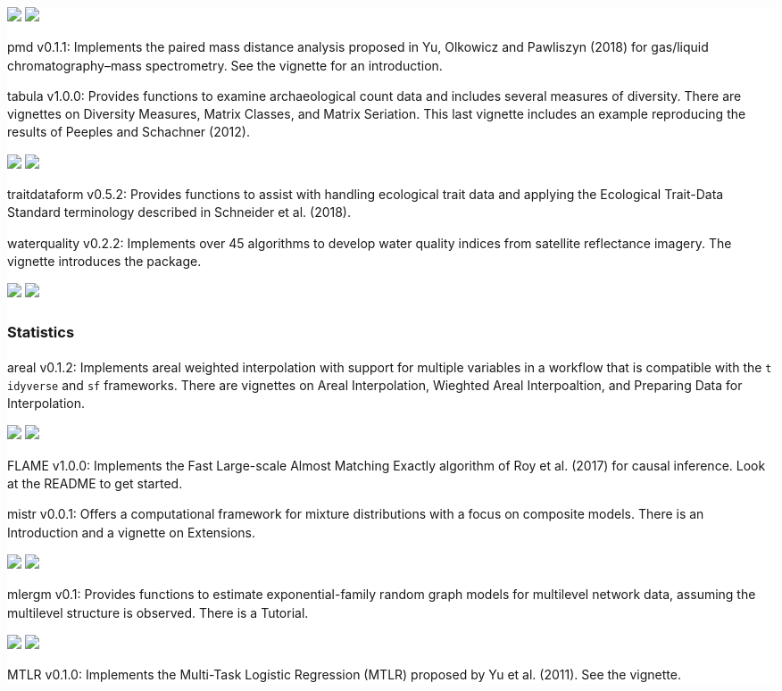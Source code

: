 ![](https://i1.wp.com/rviews.rstudio.com/post/2019-01-24-Dec2018-NewPkgs_files/bioRad.png?resize=450%2C400&ssl=1)
![](https://i1.wp.com/rviews.rstudio.com/post/2019-01-24-Dec2018-NewPkgs_files/bioRad.png?w=450&ssl=1)


pmd v0.1.1: Implements the paired mass distance analysis proposed in Yu, Olkowicz and Pawliszyn (2018) for gas/liquid chromatography–mass spectrometry. See the vignette for an introduction.

tabula v1.0.0: Provides functions to examine archaeological count data and includes several measures of diversity. There are vignettes on Diversity Measures, Matrix Classes, and Matrix Seriation. This last vignette includes an example reproducing the results of Peeples and Schachner (2012).

![](https://i1.wp.com/rviews.rstudio.com/post/2019-01-24-Dec2018-NewPkgs_files/tabula.png?resize=450%2C400&ssl=1)
![](https://i1.wp.com/rviews.rstudio.com/post/2019-01-24-Dec2018-NewPkgs_files/tabula.png?w=450&ssl=1)


traitdataform v0.5.2: Provides functions to assist with handling ecological trait data and applying the Ecological Trait-Data Standard terminology described in Schneider et al. (2018).

waterquality v0.2.2: Implements over 45 algorithms to develop water quality indices from satellite reflectance imagery. The vignette introduces the package.

![](https://i1.wp.com/rviews.rstudio.com/post/2019-01-24-Dec2018-NewPkgs_files/waterquality.png?resize=450%2C400&ssl=1)
![](https://i1.wp.com/rviews.rstudio.com/post/2019-01-24-Dec2018-NewPkgs_files/waterquality.png?w=450&ssl=1)


### Statistics

areal v0.1.2: Implements areal weighted interpolation with support for multiple variables in a workflow that is compatible with the `tidyverse` and `sf` frameworks. There are vignettes on Areal Interpolation, Wieghted Areal Interpoaltion, and Preparing Data for Interpolation.

![](https://i1.wp.com/rviews.rstudio.com/post/2019-01-24-Dec2018-NewPkgs_files/areal.png?resize=450%2C400&ssl=1)
![](https://i1.wp.com/rviews.rstudio.com/post/2019-01-24-Dec2018-NewPkgs_files/areal.png?w=450&ssl=1)


FLAME v1.0.0: Implements the Fast Large-scale Almost Matching Exactly algorithm of Roy et al. (2017) for causal inference. Look at the README to get started.

mistr v0.0.1: Offers a computational framework for mixture distributions with a focus on composite models. There is an Introduction and a vignette on Extensions.

![](https://i1.wp.com/rviews.rstudio.com/post/2019-01-24-Dec2018-NewPkgs_files/mistr.png?resize=450%2C400&ssl=1)
![](https://i1.wp.com/rviews.rstudio.com/post/2019-01-24-Dec2018-NewPkgs_files/mistr.png?w=450&ssl=1)


mlergm v0.1: Provides functions to estimate exponential-family random graph models for multilevel network data, assuming the multilevel structure is observed. There is a Tutorial.

![](https://i2.wp.com/rviews.rstudio.com/post/2019-01-24-Dec2018-NewPkgs_files/mlergm.png?resize=450%2C400&ssl=1)
![](https://i2.wp.com/rviews.rstudio.com/post/2019-01-24-Dec2018-NewPkgs_files/mlergm.png?w=450&ssl=1)


MTLR v0.1.0: Implements the Multi-Task Logistic Regression (MTLR) proposed by Yu et al. (2011). See the vignette.
